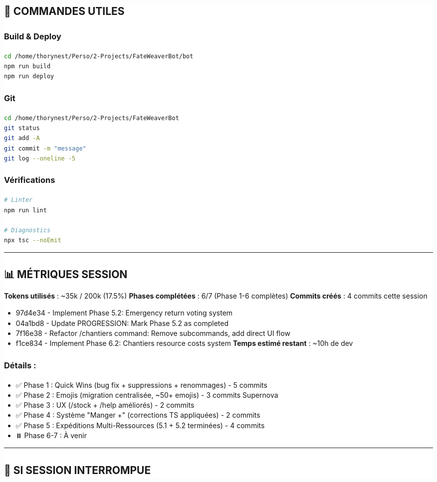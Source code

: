 ## 🔧 COMMANDES UTILES

### Build & Deploy
```bash
cd /home/thorynest/Perso/2-Projects/FateWeaverBot/bot
npm run build
npm run deploy
```

### Git
```bash
cd /home/thorynest/Perso/2-Projects/FateWeaverBot
git status
git add -A
git commit -m "message"
git log --oneline -5
```

### Vérifications
```bash
# Linter
npm run lint

# Diagnostics
npx tsc --noEmit
```

---

## 📊 MÉTRIQUES SESSION

**Tokens utilisés** : ~35k / 200k (17.5%)
**Phases complétées** : 6/7 (Phase 1-6 complètes)
**Commits créés** : 4 commits cette session
- 97d4e34 - Implement Phase 5.2: Emergency return voting system
- 04a1bd8 - Update PROGRESSION: Mark Phase 5.2 as completed
- 7f16e38 - Refactor /chantiers command: Remove subcommands, add direct UI flow
- f1ce834 - Implement Phase 6.2: Chantiers resource costs system
**Temps estimé restant** : ~10h de dev

### Détails :
- ✅ Phase 1 : Quick Wins (bug fix + suppressions + renommages) - 5 commits
- ✅ Phase 2 : Emojis (migration centralisée, ~50+ emojis) - 3 commits Supernova
- ✅ Phase 3 : UX (/stock + /help améliorés) - 2 commits
- ✅ Phase 4 : Système "Manger +" (corrections TS appliquées) - 2 commits
- ✅ Phase 5 : Expéditions Multi-Ressources (5.1 + 5.2 terminées) - 4 commits
- ⏸️ Phase 6-7 : À venir

---

## 🚨 SI SESSION INTERROMPUE
